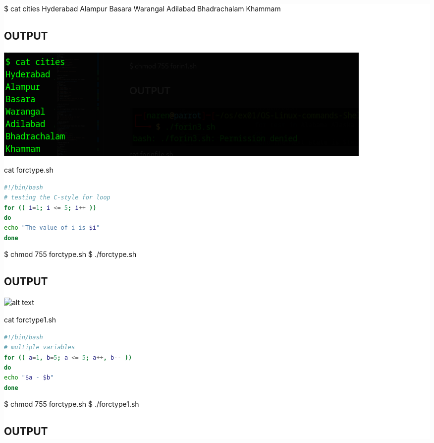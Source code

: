 $ cat cities
Hyderabad
Alampur
Basara
Warangal
Adilabad
Bhadrachalam
Khammam

## OUTPUT
![alt text](<img/Screenshot at 2025-04-21 12-29-07.png>)

cat forctype.sh 
```bash
#!/bin/bash
# testing the C-style for loop
for (( i=1; i <= 5; i++ ))
do
echo "The value of i is $i"
done
````
$ chmod 755 forctype.sh
$ ./forctype.sh 
## OUTPUT

![alt text](<img/Screenshot at 2025-04-21 12-33-23.png>)

cat forctype1.sh 
```bash
#!/bin/bash
# multiple variables
for (( a=1, b=5; a <= 5; a++, b-- ))
do
echo "$a - $b"
done
```
$ chmod 755 forctype.sh
$ ./forctype1.sh 
## OUTPUT
